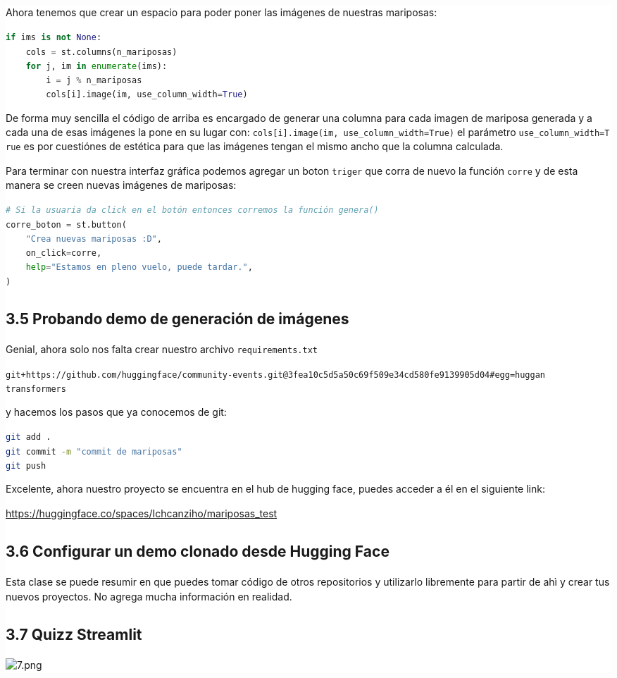 Ahora tenemos que crear un espacio para poder poner las imágenes de nuestras mariposas:

```python
if ims is not None:
    cols = st.columns(n_mariposas)
    for j, im in enumerate(ims):
        i = j % n_mariposas
        cols[i].image(im, use_column_width=True)
```
De forma muy sencilla el código de arriba es encargado de generar una columna para cada imagen de mariposa generada y a cada una de esas 
imágenes la pone en su lugar con: `cols[i].image(im, use_column_width=True)` el parámetro `use_column_width=True` es por cuestiónes de estética
para que las imágenes tengan el mismo ancho que la columna calculada.

Para terminar con nuestra interfaz gráfica podemos agregar un boton `triger` que corra de nuevo la función `corre` y de esta manera
se creen nuevas imágenes de mariposas:

```python
# Si la usuaria da click en el botón entonces corremos la función genera()
corre_boton = st.button(
    "Crea nuevas mariposas :D",
    on_click=corre,
    help="Estamos en pleno vuelo, puede tardar.",
)

```

## 3.5 Probando demo de generación de imágenes

Genial, ahora solo nos falta crear nuestro archivo `requirements.txt`

```commandline
git+https://github.com/huggingface/community-events.git@3fea10c5d5a50c69f509e34cd580fe9139905d04#egg=huggan
transformers
```

y hacemos los pasos que ya conocemos de git:

```bash
git add .
git commit -m "commit de mariposas"
git push
```

Excelente, ahora nuestro proyecto se encuentra en el hub de hugging face, puedes acceder a él en el siguiente link:

https://huggingface.co/spaces/Ichcanziho/mariposas_test


## 3.6 Configurar un demo clonado desde Hugging Face

Esta clase se puede resumir en que puedes tomar código de otros repositorios y utilizarlo libremente para partir de ahì
y crear tus nuevos proyectos. No agrega mucha información en realidad. 

## 3.7 Quizz Streamlit

![7.png](imgs%2F3%20Streamlit%2F7.png)
